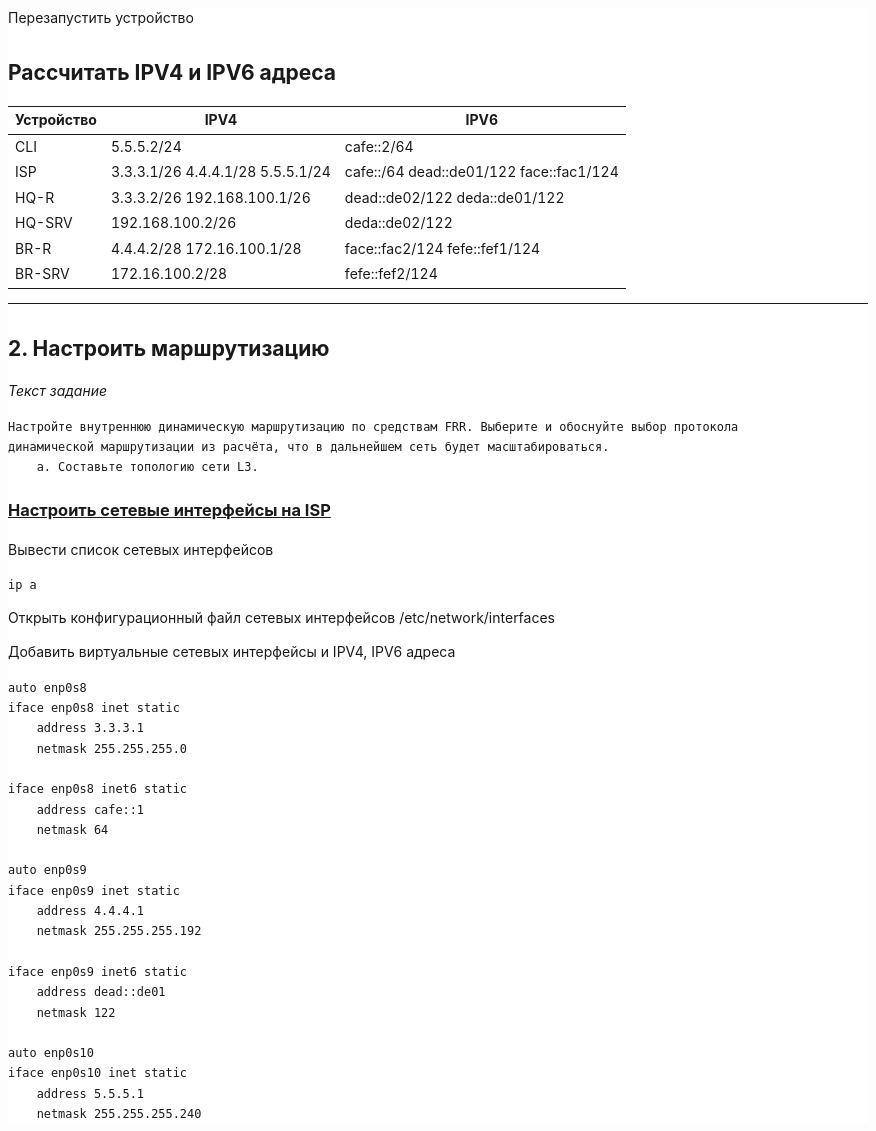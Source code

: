 Перезапустить устройство

<h2>Рассчитать IPV4 и IPV6 адреса</h2>

| Устройство | IPV4                             | IPV6                                    |
|------------|----------------------------------|-----------------------------------------|
| CLI        | 5.5.5.2/24                       | cafe::2/64                              | 
| ISP        | 3.3.3.1/26 4.4.4.1/28 5.5.5.1/24 | cafe::/64 dead::de01/122 face::fac1/124 |
| HQ-R       | 3.3.3.2/26 192.168.100.1/26      | dead::de02/122 deda::de01/122           |
| HQ-SRV     | 192.168.100.2/26                 | deda::de02/122                          |
| BR-R       | 4.4.4.2/28 172.16.100.1/28       | face::fac2/124 fefe::fef1/124           |
| BR-SRV     | 172.16.100.2/28                  | fefe::fef2/124                          |

___

<h2>2. Настроить маршрутизацию</h2>
<i>Текст задание</i>

    Настройте внутреннюю динамическую маршрутизацию по средствам FRR. Выберите и обоснуйте выбор протокола
    динамической маршрутизации из расчёта, что в дальнейшем сеть будет масштабироваться.
        a. Составьте топологию сети L3.

<h3><u>Настроить сетевые интерфейсы на ISP</u></h3>

Вывести список сетевых интерфейсов 


    ip a

Открыть конфигурационный файл сетевых интерфейсов /etc/network/interfaces

Добавить виртуальные сетевых интерфейсы и IPV4, IPV6 адреса

    auto enp0s8
    iface enp0s8 inet static
        address 3.3.3.1
        netmask 255.255.255.0
    
    iface enp0s8 inet6 static
        address cafe::1
        netmask 64
    
    auto enp0s9
    iface enp0s9 inet static
        address 4.4.4.1
        netmask 255.255.255.192
    
    iface enp0s9 inet6 static
        address dead::de01
        netmask 122
    
    auto enp0s10
    iface enp0s10 inet static
        address 5.5.5.1
        netmask 255.255.255.240
      